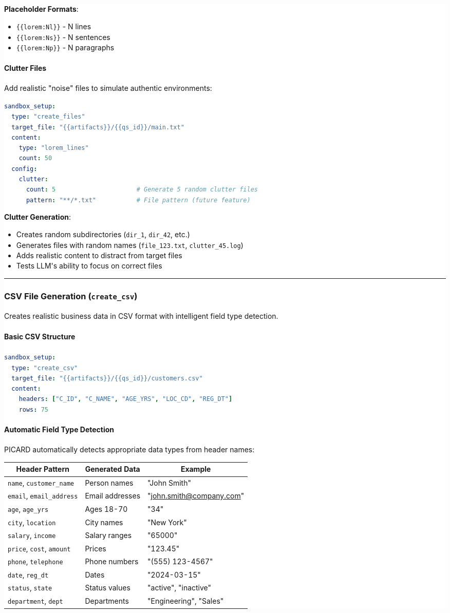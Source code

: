 **Placeholder Formats**:
- `{{lorem:Nl}}` - N lines
- `{{lorem:Ns}}` - N sentences  
- `{{lorem:Np}}` - N paragraphs

#### Clutter Files

Add realistic "noise" files to simulate authentic environments:

```yaml
sandbox_setup:
  type: "create_files"
  target_file: "{{artifacts}}/{{qs_id}}/main.txt"
  content:
    type: "lorem_lines"
    count: 50
  config:
    clutter:
      count: 5                      # Generate 5 random clutter files
      pattern: "**/*.txt"           # File pattern (future feature)
```

**Clutter Generation**:
- Creates random subdirectories (`dir_1`, `dir_42`, etc.)
- Generates files with random names (`file_123.txt`, `clutter_45.log`)
- Adds realistic content to distract from target files
- Tests LLM's ability to focus on correct files

---

### CSV File Generation (`create_csv`)

Creates realistic business data in CSV format with intelligent field type detection.

#### Basic CSV Structure

```yaml
sandbox_setup:
  type: "create_csv"
  target_file: "{{artifacts}}/{{qs_id}}/customers.csv"
  content:
    headers: ["C_ID", "C_NAME", "AGE_YRS", "LOC_CD", "REG_DT"]
    rows: 75
```

#### Automatic Field Type Detection

PICARD automatically detects appropriate data types from header names:

| Header Pattern | Generated Data | Example |
|----------------|---------------|---------|
| `name`, `customer_name` | Person names | "John Smith" |
| `email`, `email_address` | Email addresses | "john.smith@company.com" |
| `age`, `age_yrs` | Ages 18-70 | "34" |
| `city`, `location` | City names | "New York" |
| `salary`, `income` | Salary ranges | "65000" |
| `price`, `cost`, `amount` | Prices | "123.45" |
| `phone`, `telephone` | Phone numbers | "(555) 123-4567" |
| `date`, `reg_dt` | Dates | "2024-03-15" |
| `status`, `state` | Status values | "active", "inactive" |
| `department`, `dept` | Departments | "Engineering", "Sales" |